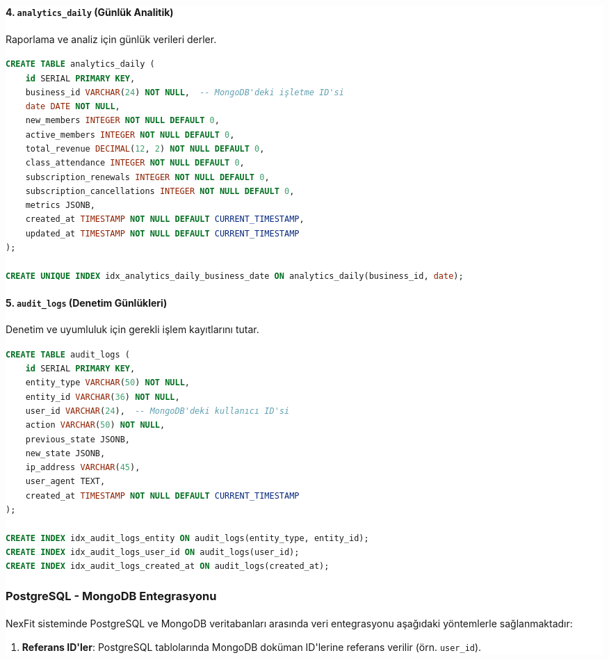 #### 4. `analytics_daily` (Günlük Analitik)

Raporlama ve analiz için günlük verileri derler.

```sql
CREATE TABLE analytics_daily (
    id SERIAL PRIMARY KEY,
    business_id VARCHAR(24) NOT NULL,  -- MongoDB'deki işletme ID'si
    date DATE NOT NULL,
    new_members INTEGER NOT NULL DEFAULT 0,
    active_members INTEGER NOT NULL DEFAULT 0,
    total_revenue DECIMAL(12, 2) NOT NULL DEFAULT 0,
    class_attendance INTEGER NOT NULL DEFAULT 0,
    subscription_renewals INTEGER NOT NULL DEFAULT 0,
    subscription_cancellations INTEGER NOT NULL DEFAULT 0,
    metrics JSONB,
    created_at TIMESTAMP NOT NULL DEFAULT CURRENT_TIMESTAMP,
    updated_at TIMESTAMP NOT NULL DEFAULT CURRENT_TIMESTAMP
);

CREATE UNIQUE INDEX idx_analytics_daily_business_date ON analytics_daily(business_id, date);
```

#### 5. `audit_logs` (Denetim Günlükleri)

Denetim ve uyumluluk için gerekli işlem kayıtlarını tutar.

```sql
CREATE TABLE audit_logs (
    id SERIAL PRIMARY KEY,
    entity_type VARCHAR(50) NOT NULL,
    entity_id VARCHAR(36) NOT NULL,
    user_id VARCHAR(24),  -- MongoDB'deki kullanıcı ID'si
    action VARCHAR(50) NOT NULL,
    previous_state JSONB,
    new_state JSONB,
    ip_address VARCHAR(45),
    user_agent TEXT,
    created_at TIMESTAMP NOT NULL DEFAULT CURRENT_TIMESTAMP
);

CREATE INDEX idx_audit_logs_entity ON audit_logs(entity_type, entity_id);
CREATE INDEX idx_audit_logs_user_id ON audit_logs(user_id);
CREATE INDEX idx_audit_logs_created_at ON audit_logs(created_at);
```

### PostgreSQL - MongoDB Entegrasyonu

NexFit sisteminde PostgreSQL ve MongoDB veritabanları arasında veri entegrasyonu aşağıdaki yöntemlerle sağlanmaktadır:

1. **Referans ID'ler**: PostgreSQL tablolarında MongoDB doküman ID'lerine referans verilir (örn. `user_id`).
